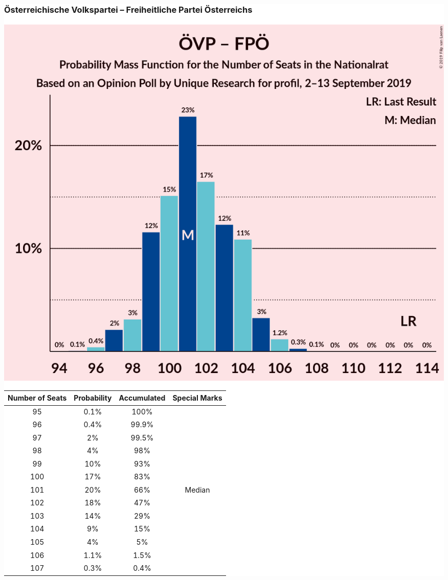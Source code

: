 ### Österreichische Volkspartei – Freiheitliche Partei Österreichs

![Graph with seats probability mass function not yet produced](2019-09-13-UniqueResearch-coalitions-seats-pmf-övp–fpö.png "Seats Probability Mass Function")

| Number of Seats | Probability | Accumulated | Special Marks |
|:---------------:|:-----------:|:-----------:|:-------------:|
| 95 | 0.1% | 100% |  |
| 96 | 0.4% | 99.9% |  |
| 97 | 2% | 99.5% |  |
| 98 | 4% | 98% |  |
| 99 | 10% | 93% |  |
| 100 | 17% | 83% |  |
| 101 | 20% | 66% | Median |
| 102 | 18% | 47% |  |
| 103 | 14% | 29% |  |
| 104 | 9% | 15% |  |
| 105 | 4% | 5% |  |
| 106 | 1.1% | 1.5% |  |
| 107 | 0.3% | 0.4% |  |